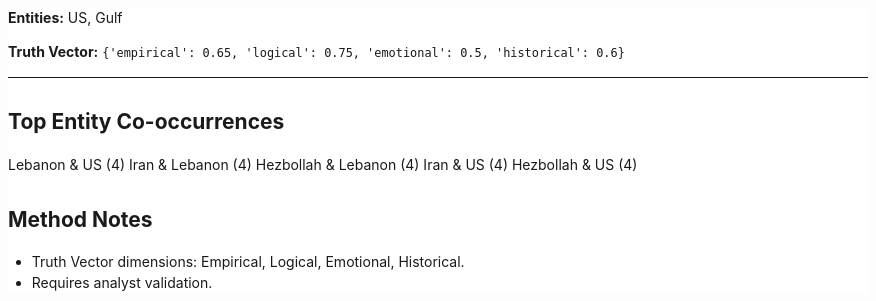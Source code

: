 **Entities:** US, Gulf

**Truth Vector:** `{'empirical': 0.65, 'logical': 0.75, 'emotional': 0.5, 'historical': 0.6}`

---



## Top Entity Co-occurrences
Lebanon & US (4)
Iran & Lebanon (4)
Hezbollah & Lebanon (4)
Iran & US (4)
Hezbollah & US (4)


## Method Notes
- Truth Vector dimensions: Empirical, Logical, Emotional, Historical.
- Requires analyst validation.